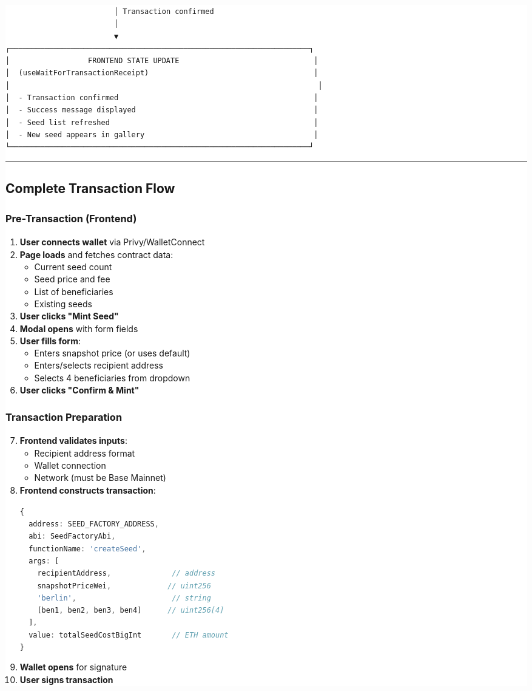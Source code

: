 ```
                         │ Transaction confirmed
                         │
                         ▼
┌─────────────────────────────────────────────────────────────────────┐
│                  FRONTEND STATE UPDATE                               │
│  (useWaitForTransactionReceipt)                                      │
│                                                                       │
│  - Transaction confirmed                                             │
│  - Success message displayed                                         │
│  - Seed list refreshed                                               │
│  - New seed appears in gallery                                       │
└─────────────────────────────────────────────────────────────────────┘
```

---

## Complete Transaction Flow

### Pre-Transaction (Frontend)

1. **User connects wallet** via Privy/WalletConnect
2. **Page loads** and fetches contract data:
   - Current seed count
   - Seed price and fee
   - List of beneficiaries
   - Existing seeds
3. **User clicks "Mint Seed"**
4. **Modal opens** with form fields
5. **User fills form**:
   - Enters snapshot price (or uses default)
   - Enters/selects recipient address
   - Selects 4 beneficiaries from dropdown
6. **User clicks "Confirm & Mint"**

### Transaction Preparation

7. **Frontend validates inputs**:
   - Recipient address format
   - Wallet connection
   - Network (must be Base Mainnet)
8. **Frontend constructs transaction**:
   ```typescript
   {
     address: SEED_FACTORY_ADDRESS,
     abi: SeedFactoryAbi,
     functionName: 'createSeed',
     args: [
       recipientAddress,              // address
       snapshotPriceWei,             // uint256
       'berlin',                      // string
       [ben1, ben2, ben3, ben4]      // uint256[4]
     ],
     value: totalSeedCostBigInt       // ETH amount
   }
   ```
9. **Wallet opens** for signature
10. **User signs transaction**
